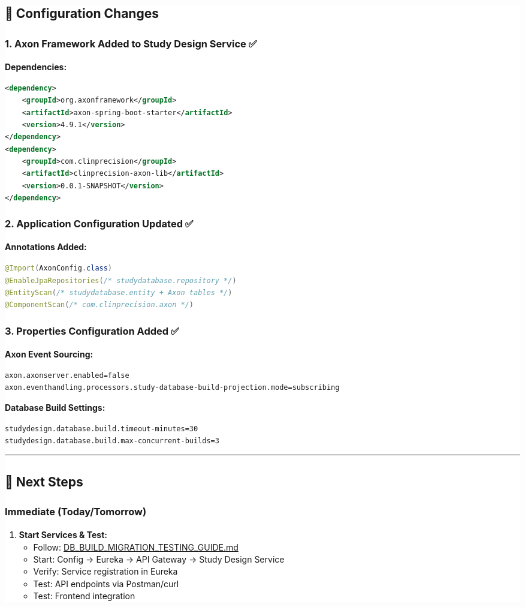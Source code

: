 
## 🔧 Configuration Changes

### 1. Axon Framework Added to Study Design Service ✅

**Dependencies:**
```xml
<dependency>
    <groupId>org.axonframework</groupId>
    <artifactId>axon-spring-boot-starter</artifactId>
    <version>4.9.1</version>
</dependency>
<dependency>
    <groupId>com.clinprecision</groupId>
    <artifactId>clinprecision-axon-lib</artifactId>
    <version>0.0.1-SNAPSHOT</version>
</dependency>
```

### 2. Application Configuration Updated ✅

**Annotations Added:**
```java
@Import(AxonConfig.class)
@EnableJpaRepositories(/* studydatabase.repository */)
@EntityScan(/* studydatabase.entity + Axon tables */)
@ComponentScan(/* com.clinprecision.axon */)
```

### 3. Properties Configuration Added ✅

**Axon Event Sourcing:**
```properties
axon.axonserver.enabled=false
axon.eventhandling.processors.study-database-build-projection.mode=subscribing
```

**Database Build Settings:**
```properties
studydesign.database.build.timeout-minutes=30
studydesign.database.build.max-concurrent-builds=3
```

---

## 🚀 Next Steps

### Immediate (Today/Tomorrow)

1. **Start Services & Test:**
   - Follow: [DB_BUILD_MIGRATION_TESTING_GUIDE.md](./DB_BUILD_MIGRATION_TESTING_GUIDE.md)
   - Start: Config → Eureka → API Gateway → Study Design Service
   - Verify: Service registration in Eureka
   - Test: API endpoints via Postman/curl
   - Test: Frontend integration
